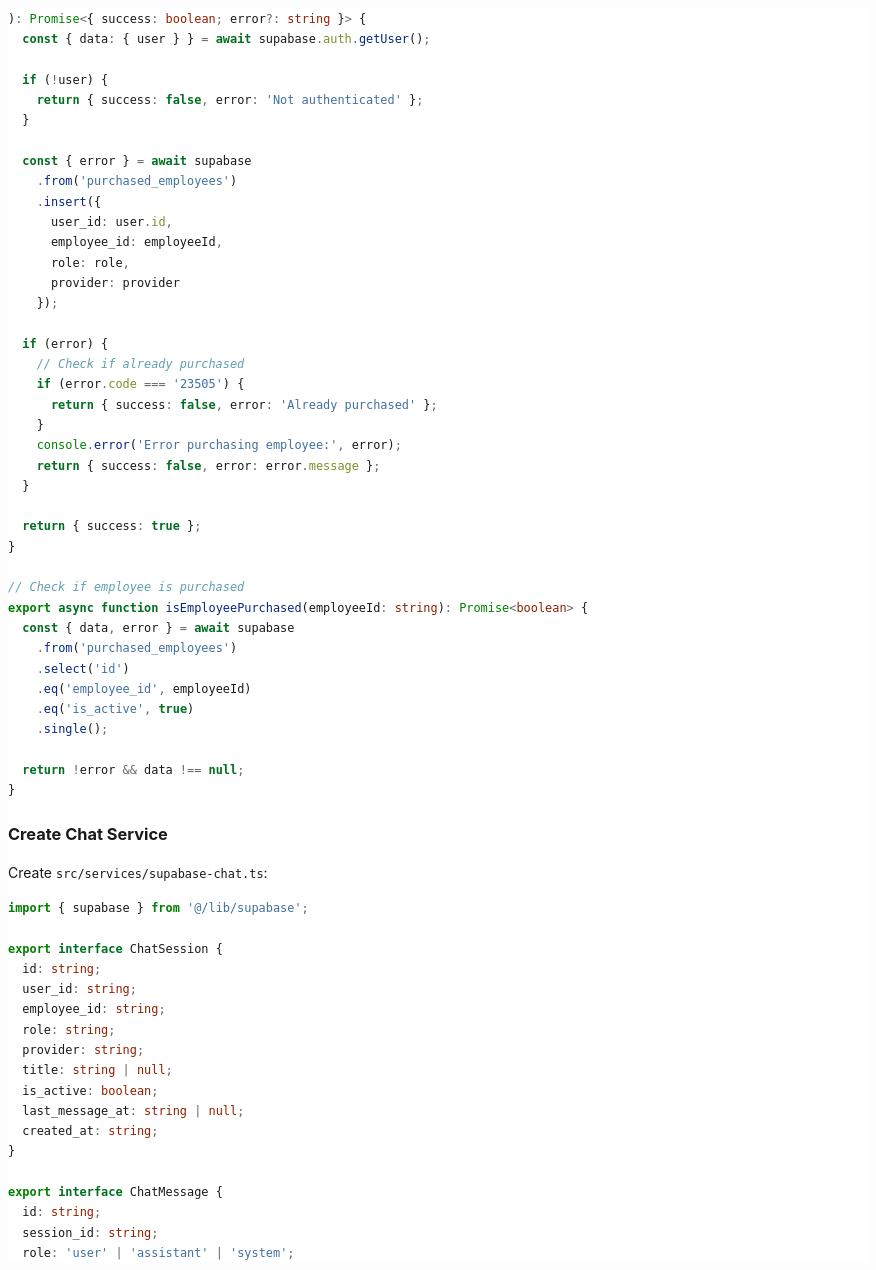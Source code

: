 ```typescript
): Promise<{ success: boolean; error?: string }> {
  const { data: { user } } = await supabase.auth.getUser();
  
  if (!user) {
    return { success: false, error: 'Not authenticated' };
  }

  const { error } = await supabase
    .from('purchased_employees')
    .insert({
      user_id: user.id,
      employee_id: employeeId,
      role: role,
      provider: provider
    });

  if (error) {
    // Check if already purchased
    if (error.code === '23505') {
      return { success: false, error: 'Already purchased' };
    }
    console.error('Error purchasing employee:', error);
    return { success: false, error: error.message };
  }

  return { success: true };
}

// Check if employee is purchased
export async function isEmployeePurchased(employeeId: string): Promise<boolean> {
  const { data, error } = await supabase
    .from('purchased_employees')
    .select('id')
    .eq('employee_id', employeeId)
    .eq('is_active', true)
    .single();

  return !error && data !== null;
}
```

### Create Chat Service

Create `src/services/supabase-chat.ts`:

```typescript
import { supabase } from '@/lib/supabase';

export interface ChatSession {
  id: string;
  user_id: string;
  employee_id: string;
  role: string;
  provider: string;
  title: string | null;
  is_active: boolean;
  last_message_at: string | null;
  created_at: string;
}

export interface ChatMessage {
  id: string;
  session_id: string;
  role: 'user' | 'assistant' | 'system';
```